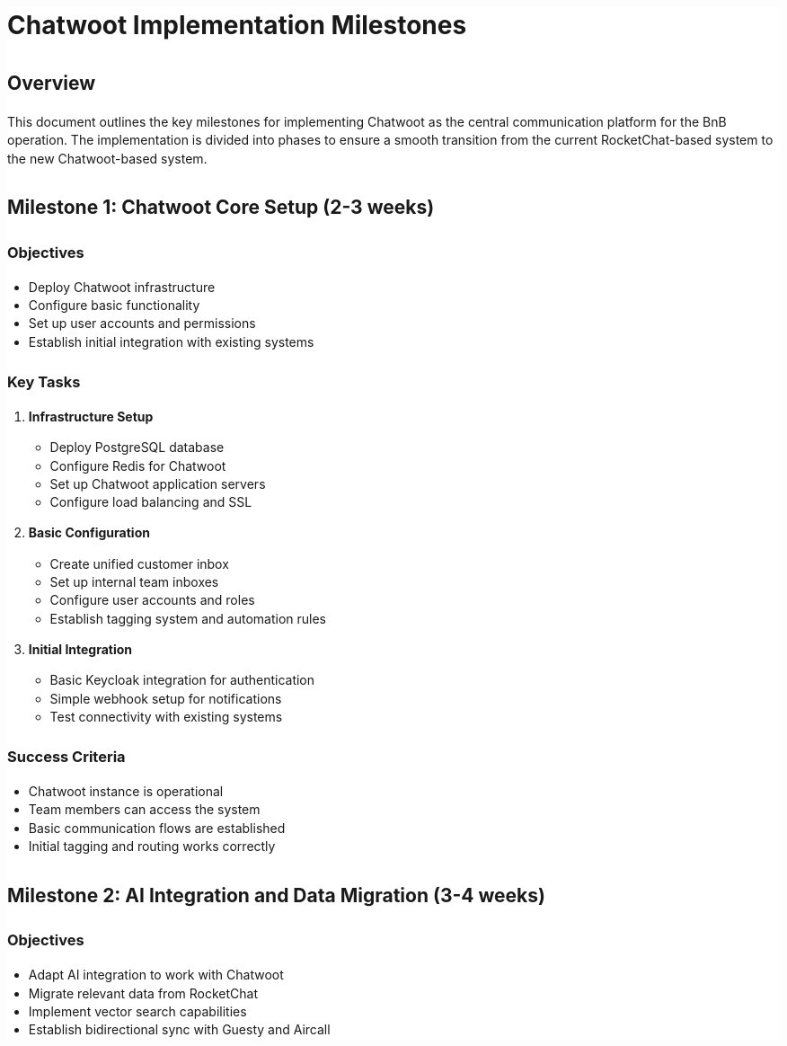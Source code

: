 # Chatwoot Implementation Milestones

## Overview

This document outlines the key milestones for implementing Chatwoot as the central communication platform for the BnB operation. The implementation is divided into phases to ensure a smooth transition from the current RocketChat-based system to the new Chatwoot-based system.

## Milestone 1: Chatwoot Core Setup (2-3 weeks)

### Objectives
- Deploy Chatwoot infrastructure
- Configure basic functionality
- Set up user accounts and permissions
- Establish initial integration with existing systems

### Key Tasks
1. **Infrastructure Setup**
   - Deploy PostgreSQL database
   - Configure Redis for Chatwoot
   - Set up Chatwoot application servers
   - Configure load balancing and SSL

2. **Basic Configuration**
   - Create unified customer inbox
   - Set up internal team inboxes
   - Configure user accounts and roles
   - Establish tagging system and automation rules

3. **Initial Integration**
   - Basic Keycloak integration for authentication
   - Simple webhook setup for notifications
   - Test connectivity with existing systems

### Success Criteria
- Chatwoot instance is operational
- Team members can access the system
- Basic communication flows are established
- Initial tagging and routing works correctly

## Milestone 2: AI Integration and Data Migration (3-4 weeks)

### Objectives
- Adapt AI integration to work with Chatwoot
- Migrate relevant data from RocketChat
- Implement vector search capabilities
- Establish bidirectional sync with Guesty and Aircall
